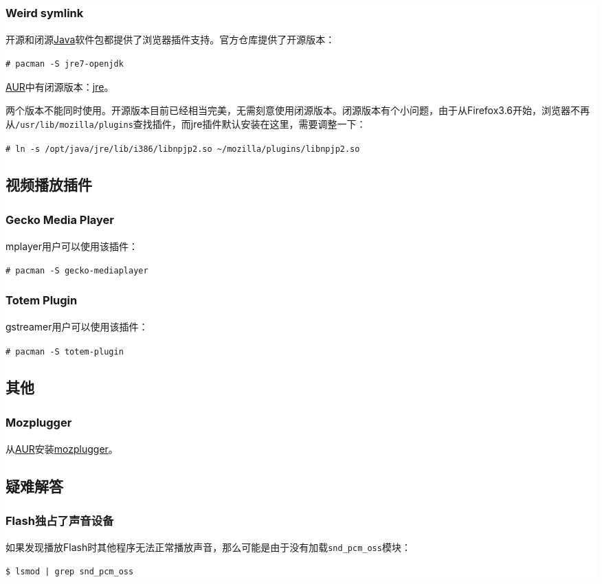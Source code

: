 ### Weird symlink

开源和闭源[Java](/index.php/Java "Java")软件包都提供了浏览器插件支持。官方仓库提供了开源版本：

```
# pacman -S jre7-openjdk

```

[AUR](/index.php/AUR_(%E7%AE%80%E4%BD%93%E4%B8%AD%E6%96%87) "AUR (简体中文)")中有闭源版本：[jre](https://aur.archlinux.org/packages/jre/)。

两个版本不能同时使用。开源版本目前已经相当完美，无需刻意使用闭源版本。闭源版本有个小问题，由于从Firefox3.6开始，浏览器不再从`/usr/lib/mozilla/plugins`查找插件，而jre插件默认安装在这里，需要调整一下：

```
# ln -s /opt/java/jre/lib/i386/libnpjp2.so ~/mozilla/plugins/libnpjp2.so

```

## 视频播放插件

### Gecko Media Player

mplayer用户可以使用该插件：

```
# pacman -S gecko-mediaplayer

```

### Totem Plugin

gstreamer用户可以使用该插件：

```
# pacman -S totem-plugin

```

## 其他

### Mozplugger

从[AUR](/index.php/AUR_(%E7%AE%80%E4%BD%93%E4%B8%AD%E6%96%87) "AUR (简体中文)")安装[mozplugger](https://aur.archlinux.org/packages/mozplugger/)。

## 疑难解答

### Flash独占了声音设备

如果发现播放Flash时其他程序无法正常播放声音，那么可能是由于没有加载`snd_pcm_oss`模块：

```
$ lsmod | grep snd_pcm_oss

```
